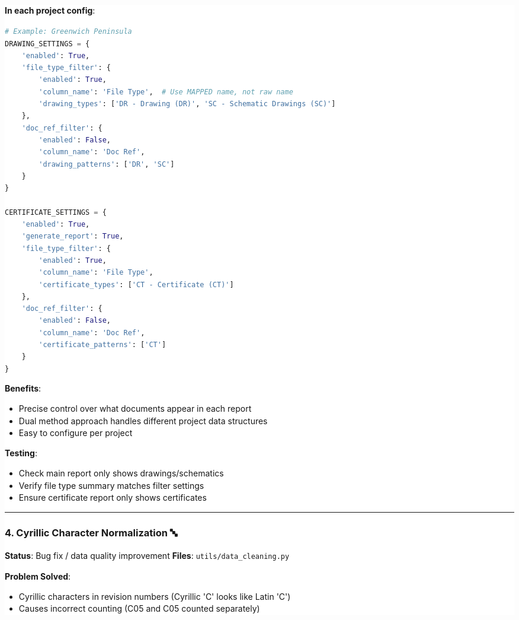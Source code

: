 **In each project config**:
```python
# Example: Greenwich Peninsula
DRAWING_SETTINGS = {
    'enabled': True,
    'file_type_filter': {
        'enabled': True,
        'column_name': 'File Type',  # Use MAPPED name, not raw name
        'drawing_types': ['DR - Drawing (DR)', 'SC - Schematic Drawings (SC)']
    },
    'doc_ref_filter': {
        'enabled': False,
        'column_name': 'Doc Ref',
        'drawing_patterns': ['DR', 'SC']
    }
}

CERTIFICATE_SETTINGS = {
    'enabled': True,
    'generate_report': True,
    'file_type_filter': {
        'enabled': True,
        'column_name': 'File Type',
        'certificate_types': ['CT - Certificate (CT)']
    },
    'doc_ref_filter': {
        'enabled': False,
        'column_name': 'Doc Ref',
        'certificate_patterns': ['CT']
    }
}
```

**Benefits**:
- Precise control over what documents appear in each report
- Dual method approach handles different project data structures
- Easy to configure per project

**Testing**: 
- Check main report only shows drawings/schematics
- Verify file type summary matches filter settings
- Ensure certificate report only shows certificates

---

### 4. **Cyrillic Character Normalization** 🔤
**Status**: Bug fix / data quality improvement
**Files**: `utils/data_cleaning.py`

**Problem Solved**:
- Cyrillic characters in revision numbers (Cyrillic 'С' looks like Latin 'C')
- Causes incorrect counting (C05 and С05 counted separately)
